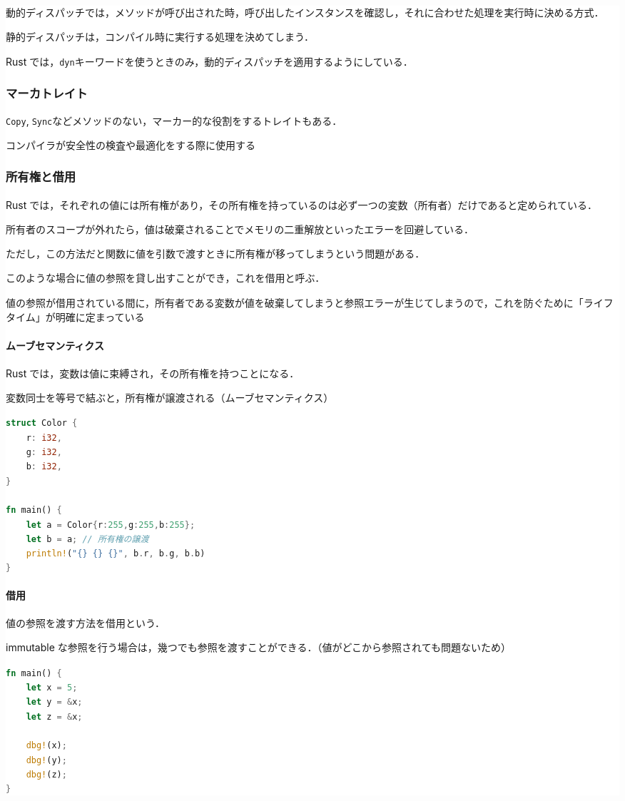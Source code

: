 動的ディスパッチでは，メソッドが呼び出された時，呼び出したインスタンスを確認し，それに合わせた処理を実行時に決める方式．

静的ディスパッチは，コンパイル時に実行する処理を決めてしまう．

Rust では，`dyn`キーワードを使うときのみ，動的ディスパッチを適用するようにしている．

### マーカトレイト

`Copy`, `Sync`などメソッドのない，マーカー的な役割をするトレイトもある．

コンパイラが安全性の検査や最適化をする際に使用する

### 所有権と借用

Rust では，それぞれの値には所有権があり，その所有権を持っているのは必ず一つの変数（所有者）だけであると定められている．

所有者のスコープが外れたら，値は破棄されることでメモリの二重解放といったエラーを回避している．

ただし，この方法だと関数に値を引数で渡すときに所有権が移ってしまうという問題がある．

このような場合に値の参照を貸し出すことができ，これを借用と呼ぶ．

値の参照が借用されている間に，所有者である変数が値を破棄してしまうと参照エラーが生じてしまうので，これを防ぐために「ライフタイム」が明確に定まっている

#### ムーブセマンティクス

Rust では，変数は値に束縛され，その所有権を持つことになる．

変数同士を等号で結ぶと，所有権が譲渡される（ムーブセマンティクス）

```rust
struct Color {
    r: i32,
    g: i32,
    b: i32,
}

fn main() {
    let a = Color{r:255,g:255,b:255};
    let b = a; // 所有権の譲渡
    println!("{} {} {}", b.r, b.g, b.b)
}
```

#### 借用

値の参照を渡す方法を借用という．

immutable な参照を行う場合は，幾つでも参照を渡すことができる．（値がどこから参照されても問題ないため）

```rust
fn main() {
    let x = 5;
    let y = &x;
    let z = &x;

    dbg!(x);
    dbg!(y);
    dbg!(z);
}
```

